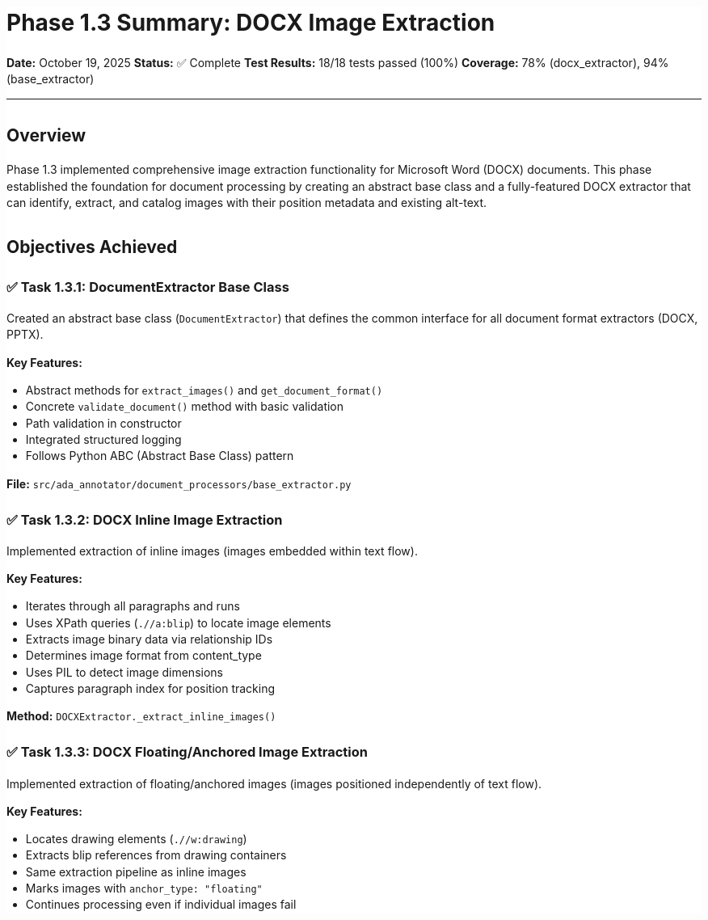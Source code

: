 # Phase 1.3 Summary: DOCX Image Extraction

**Date:** October 19, 2025
**Status:** ✅ Complete
**Test Results:** 18/18 tests passed (100%)
**Coverage:** 78% (docx_extractor), 94% (base_extractor)

---

## Overview

Phase 1.3 implemented comprehensive image extraction functionality for Microsoft Word (DOCX) documents. This phase established the foundation for document processing by creating an abstract base class and a fully-featured DOCX extractor that can identify, extract, and catalog images with their position metadata and existing alt-text.

## Objectives Achieved

### ✅ Task 1.3.1: DocumentExtractor Base Class
Created an abstract base class (`DocumentExtractor`) that defines the common interface for all document format extractors (DOCX, PPTX).

**Key Features:**
- Abstract methods for `extract_images()` and `get_document_format()`
- Concrete `validate_document()` method with basic validation
- Path validation in constructor
- Integrated structured logging
- Follows Python ABC (Abstract Base Class) pattern

**File:** `src/ada_annotator/document_processors/base_extractor.py`

### ✅ Task 1.3.2: DOCX Inline Image Extraction
Implemented extraction of inline images (images embedded within text flow).

**Key Features:**
- Iterates through all paragraphs and runs
- Uses XPath queries (`.//a:blip`) to locate image elements
- Extracts image binary data via relationship IDs
- Determines image format from content_type
- Uses PIL to detect image dimensions
- Captures paragraph index for position tracking

**Method:** `DOCXExtractor._extract_inline_images()`

### ✅ Task 1.3.3: DOCX Floating/Anchored Image Extraction
Implemented extraction of floating/anchored images (images positioned independently of text flow).

**Key Features:**
- Locates drawing elements (`.//w:drawing`)
- Extracts blip references from drawing containers
- Same extraction pipeline as inline images
- Marks images with `anchor_type: "floating"`
- Continues processing even if individual images fail

